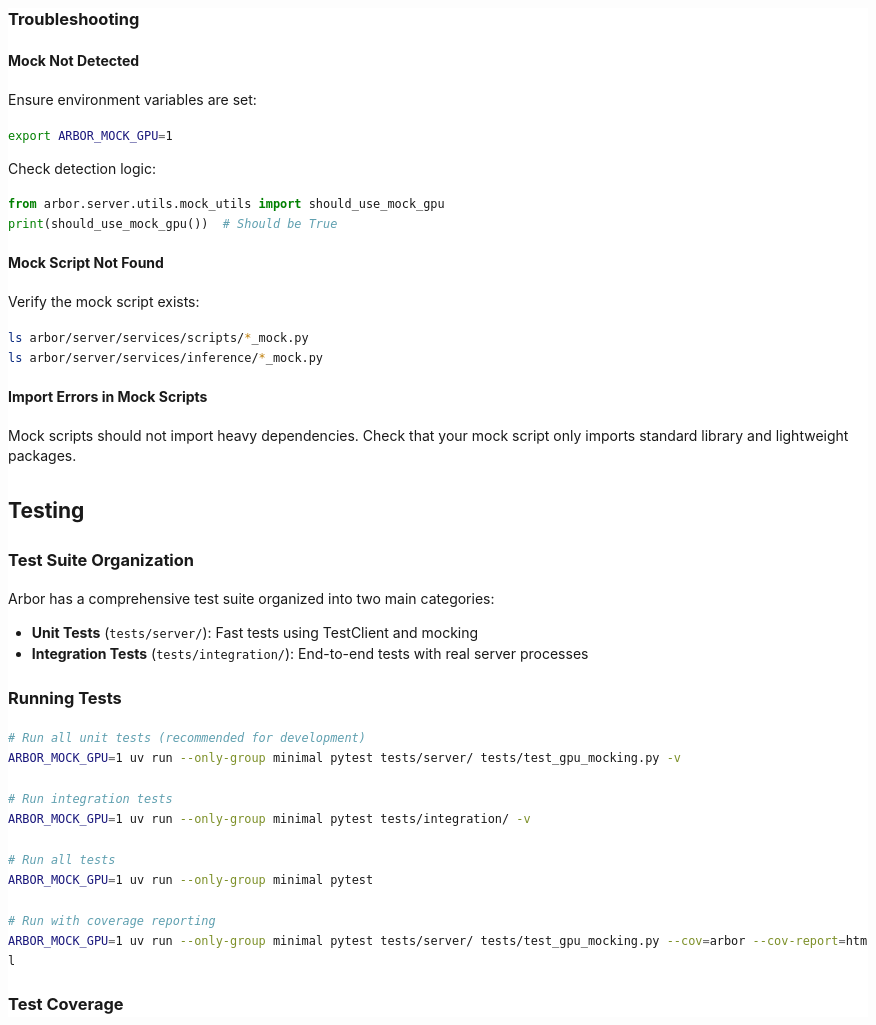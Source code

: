 ### Troubleshooting

#### Mock Not Detected

Ensure environment variables are set:
```bash
export ARBOR_MOCK_GPU=1
```

Check detection logic:
```python
from arbor.server.utils.mock_utils import should_use_mock_gpu
print(should_use_mock_gpu())  # Should be True
```

#### Mock Script Not Found

Verify the mock script exists:
```bash
ls arbor/server/services/scripts/*_mock.py
ls arbor/server/services/inference/*_mock.py
```

#### Import Errors in Mock Scripts

Mock scripts should not import heavy dependencies. Check that your mock script only imports standard library and lightweight packages.

## Testing

### Test Suite Organization

Arbor has a comprehensive test suite organized into two main categories:

- **Unit Tests** (`tests/server/`): Fast tests using TestClient and mocking
- **Integration Tests** (`tests/integration/`): End-to-end tests with real server processes

### Running Tests

```bash
# Run all unit tests (recommended for development)
ARBOR_MOCK_GPU=1 uv run --only-group minimal pytest tests/server/ tests/test_gpu_mocking.py -v

# Run integration tests
ARBOR_MOCK_GPU=1 uv run --only-group minimal pytest tests/integration/ -v

# Run all tests
ARBOR_MOCK_GPU=1 uv run --only-group minimal pytest

# Run with coverage reporting
ARBOR_MOCK_GPU=1 uv run --only-group minimal pytest tests/server/ tests/test_gpu_mocking.py --cov=arbor --cov-report=html
```

### Test Coverage
